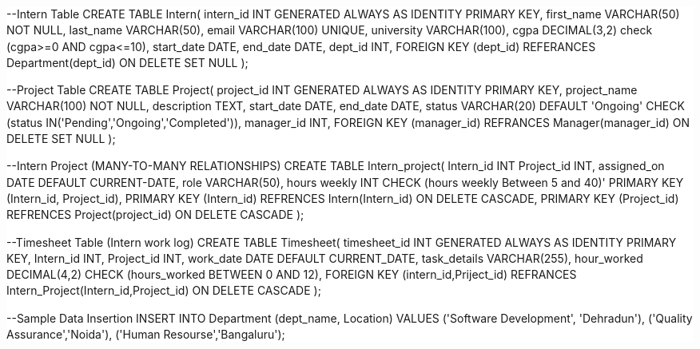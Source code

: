 --Intern Table
CREATE TABLE Intern(
    intern_id INT GENERATED ALWAYS AS IDENTITY PRIMARY KEY,
    first_name VARCHAR(50) NOT NULL,
    last_name VARCHAR(50),
    email VARCHAR(100) UNIQUE,
    university VARCHAR(100),
    cgpa DECIMAL(3,2) check (cgpa>=0 AND cgpa<=10),
    start_date DATE,
    end_date DATE,
    dept_id INT,
    FOREIGN KEY (dept_id) REFERANCES Department(dept_id) ON DELETE SET NULL
);

--Project Table
CREATE TABLE Project(
    project_id INT GENERATED ALWAYS AS IDENTITY PRIMARY KEY,
    project_name VARCHAR(100) NOT NULL,
    description TEXT,
    start_date DATE,
    end_date DATE,
    status VARCHAR(20) DEFAULT 'Ongoing' CHECK (status IN('Pending','Ongoing','Completed')),
    manager_id INT,
    FOREIGN KEY (manager_id) REFRANCES Manager(manager_id) ON DELETE SET NULL
);

--Intern Project (MANY-TO-MANY RELATIONSHIPS)
CREATE TABLE Intern_project(
    Intern_id INT
    Project_id INT,
    assigned_on DATE DEFAULT CURRENT-DATE,
    role VARCHAR(50),
    hours weekly INT CHECK (hours weekly Between 5 and 40)'
    PRIMARY KEY (Intern_id, Project_id),
    PRIMARY KEY (Intern_id) REFRENCES Intern(Intern_id) ON DELETE CASCADE,
    PRIMARY KEY (Project_id) REFRENCES Project(project_id) ON DELETE CASCADE
);

--Timesheet Table (Intern work log)
CREATE TABLE Timesheet(
    timesheet_id INT GENERATED ALWAYS AS IDENTITY PRIMARY KEY,
    Intern_id INT,
    Project_id INT,
    work_date DATE DEFAULT CURRENT_DATE,
    task_details VARCHAR(255),
    hour_worked DECIMAL(4,2) CHECK (hours_worked BETWEEN 0 AND 12),
    FOREIGN KEY (intern_id,Priject_id) REFRANCES Intern_Project(Intern_id,Project_id) ON DELETE CASCADE
);

--Sample Data Insertion
INSERT INTO Department (dept_name, Location)
VALUES ('Software Development', 'Dehradun'),
    ('Quality Assurance','Noida'),
    ('Human Resourse','Bangaluru');
